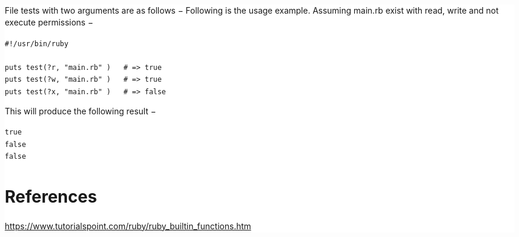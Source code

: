 
File tests with two arguments are as follows −
Following is the usage example. Assuming main.rb exist with read, write and not execute permissions −
```
#!/usr/bin/ruby

puts test(?r, "main.rb" )   # => true
puts test(?w, "main.rb" )   # => true
puts test(?x, "main.rb" )   # => false
```
This will produce the following result −
```
true
false
false
```

# References
https://www.tutorialspoint.com/ruby/ruby_builtin_functions.htm
